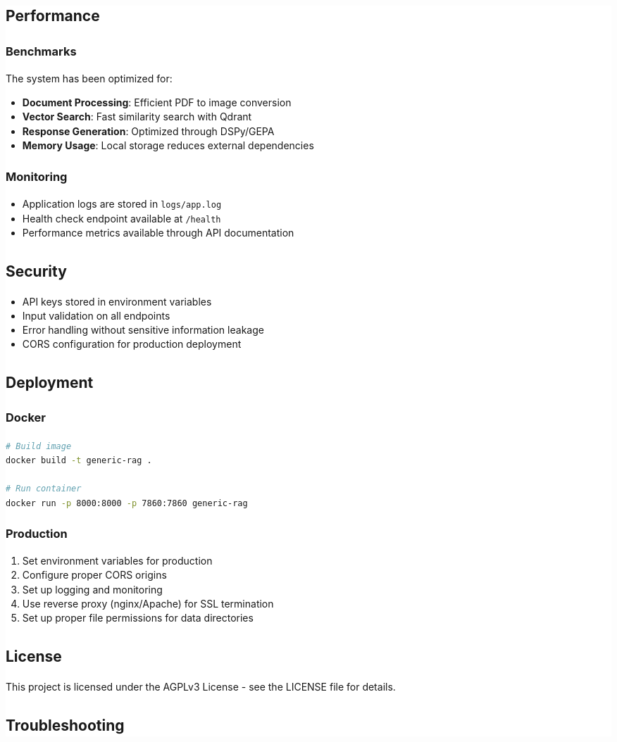 ## Performance

### Benchmarks

The system has been optimized for:

- **Document Processing**: Efficient PDF to image conversion
- **Vector Search**: Fast similarity search with Qdrant
- **Response Generation**: Optimized through DSPy/GEPA
- **Memory Usage**: Local storage reduces external dependencies

### Monitoring

- Application logs are stored in `logs/app.log`
- Health check endpoint available at `/health`
- Performance metrics available through API documentation

## Security

- API keys stored in environment variables
- Input validation on all endpoints
- Error handling without sensitive information leakage
- CORS configuration for production deployment

## Deployment

### Docker

```bash
# Build image
docker build -t generic-rag .

# Run container
docker run -p 8000:8000 -p 7860:7860 generic-rag
```

### Production

1. Set environment variables for production
2. Configure proper CORS origins
3. Set up logging and monitoring
4. Use reverse proxy (nginx/Apache) for SSL termination
5. Set up proper file permissions for data directories


## License

This project is licensed under the AGPLv3 License - see the LICENSE file for details.

## Troubleshooting
